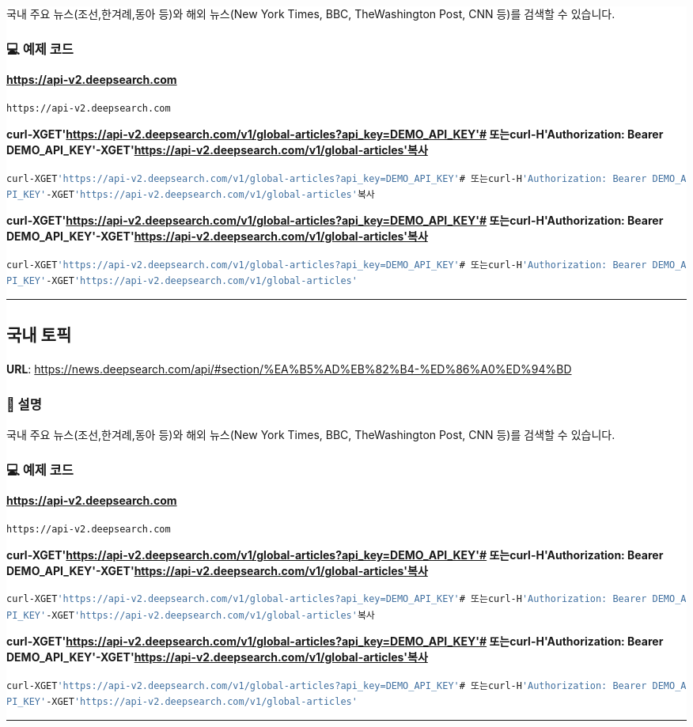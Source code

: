 국내 주요 뉴스(조선,한겨례,동아 등)와 해외 뉴스(New York Times, BBC, TheWashington Post, CNN 등)를 검색할 수 있습니다.

### 💻 예제 코드

**https://api-v2.deepsearch.com**

```unknown
https://api-v2.deepsearch.com
```

**curl-XGET'https://api-v2.deepsearch.com/v1/global-articles?api_key=DEMO_API_KEY'# 또는curl-H'Authorization: Bearer DEMO_API_KEY'-XGET'https://api-v2.deepsearch.com/v1/global-articles'복사**

```bash
curl-XGET'https://api-v2.deepsearch.com/v1/global-articles?api_key=DEMO_API_KEY'# 또는curl-H'Authorization: Bearer DEMO_API_KEY'-XGET'https://api-v2.deepsearch.com/v1/global-articles'복사
```

**curl-XGET'https://api-v2.deepsearch.com/v1/global-articles?api_key=DEMO_API_KEY'# 또는curl-H'Authorization: Bearer DEMO_API_KEY'-XGET'https://api-v2.deepsearch.com/v1/global-articles'복사**

```bash
curl-XGET'https://api-v2.deepsearch.com/v1/global-articles?api_key=DEMO_API_KEY'# 또는curl-H'Authorization: Bearer DEMO_API_KEY'-XGET'https://api-v2.deepsearch.com/v1/global-articles'
```

---

## 국내 토픽

**URL**: https://news.deepsearch.com/api/#section/%EA%B5%AD%EB%82%B4-%ED%86%A0%ED%94%BD

### 📝 설명

국내 주요 뉴스(조선,한겨례,동아 등)와 해외 뉴스(New York Times, BBC, TheWashington Post, CNN 등)를 검색할 수 있습니다.

### 💻 예제 코드

**https://api-v2.deepsearch.com**

```unknown
https://api-v2.deepsearch.com
```

**curl-XGET'https://api-v2.deepsearch.com/v1/global-articles?api_key=DEMO_API_KEY'# 또는curl-H'Authorization: Bearer DEMO_API_KEY'-XGET'https://api-v2.deepsearch.com/v1/global-articles'복사**

```bash
curl-XGET'https://api-v2.deepsearch.com/v1/global-articles?api_key=DEMO_API_KEY'# 또는curl-H'Authorization: Bearer DEMO_API_KEY'-XGET'https://api-v2.deepsearch.com/v1/global-articles'복사
```

**curl-XGET'https://api-v2.deepsearch.com/v1/global-articles?api_key=DEMO_API_KEY'# 또는curl-H'Authorization: Bearer DEMO_API_KEY'-XGET'https://api-v2.deepsearch.com/v1/global-articles'복사**

```bash
curl-XGET'https://api-v2.deepsearch.com/v1/global-articles?api_key=DEMO_API_KEY'# 또는curl-H'Authorization: Bearer DEMO_API_KEY'-XGET'https://api-v2.deepsearch.com/v1/global-articles'
```

---